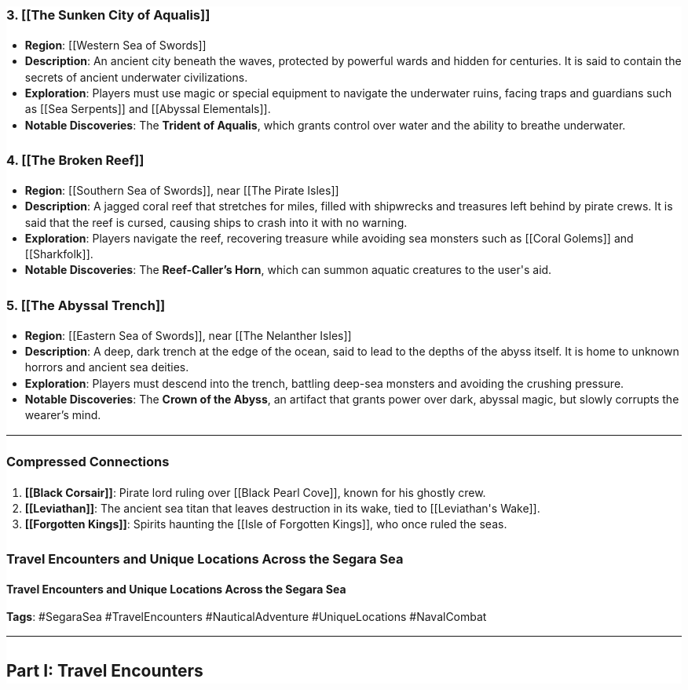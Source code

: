 ### 3. [[The Sunken City of Aqualis]]

- **Region**: [[Western Sea of Swords]]
- **Description**: An ancient city beneath the waves, protected by powerful wards and hidden for centuries. It is said to contain the secrets of ancient underwater civilizations.
- **Exploration**: Players must use magic or special equipment to navigate the underwater ruins, facing traps and guardians such as [[Sea Serpents]] and [[Abyssal Elementals]].
- **Notable Discoveries**: The **Trident of Aqualis**, which grants control over water and the ability to breathe underwater.

### 4. [[The Broken Reef]]

- **Region**: [[Southern Sea of Swords]], near [[The Pirate Isles]]
- **Description**: A jagged coral reef that stretches for miles, filled with shipwrecks and treasures left behind by pirate crews. It is said that the reef is cursed, causing ships to crash into it with no warning.
- **Exploration**: Players navigate the reef, recovering treasure while avoiding sea monsters such as [[Coral Golems]] and [[Sharkfolk]].
- **Notable Discoveries**: The **Reef-Caller’s Horn**, which can summon aquatic creatures to the user's aid.

### 5. [[The Abyssal Trench]]

- **Region**: [[Eastern Sea of Swords]], near [[The Nelanther Isles]]
- **Description**: A deep, dark trench at the edge of the ocean, said to lead to the depths of the abyss itself. It is home to unknown horrors and ancient sea deities.
- **Exploration**: Players must descend into the trench, battling deep-sea monsters and avoiding the crushing pressure.
- **Notable Discoveries**: The **Crown of the Abyss**, an artifact that grants power over dark, abyssal magic, but slowly corrupts the wearer’s mind.

---

### **Compressed Connections**

1. **[[Black Corsair]]**: Pirate lord ruling over [[Black Pearl Cove]], known for his ghostly crew.
2. **[[Leviathan]]**: The ancient sea titan that leaves destruction in its wake, tied to [[Leviathan's Wake]].
3. **[[Forgotten Kings]]**: Spirits haunting the [[Isle of Forgotten Kings]], who once ruled the seas.

### Travel Encounters and Unique Locations Across the Segara Sea


**Travel Encounters and Unique Locations Across the Segara Sea**

**Tags**: #SegaraSea #TravelEncounters #NauticalAdventure #UniqueLocations #NavalCombat

---

## **Part I: Travel Encounters**

